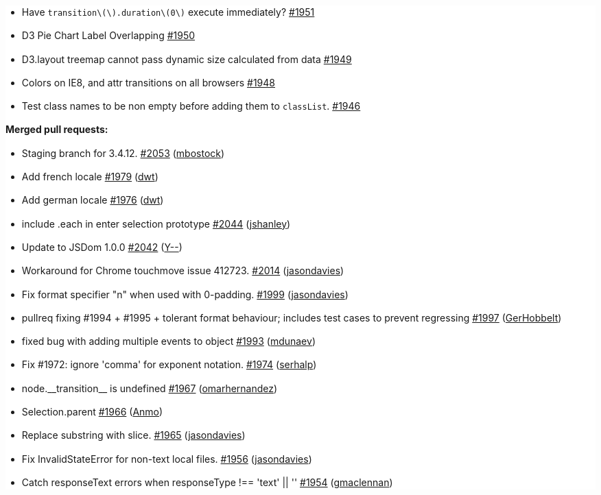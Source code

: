 - Have `transition\(\).duration\(0\)` execute immediately? [\#1951](https://github.com/mbostock/d3/issues/1951)

- D3 Pie Chart Label Overlapping [\#1950](https://github.com/mbostock/d3/issues/1950)

- D3.layout treemap cannot pass dynamic size calculated from data [\#1949](https://github.com/mbostock/d3/issues/1949)

- Colors on IE8, and attr transitions on all browsers [\#1948](https://github.com/mbostock/d3/issues/1948)

- Test class names to be non empty before adding them to `classList`. [\#1946](https://github.com/mbostock/d3/issues/1946)

**Merged pull requests:**

- Staging branch for 3.4.12. [\#2053](https://github.com/mbostock/d3/pull/2053) ([mbostock](https://github.com/mbostock))

- Add french locale [\#1979](https://github.com/mbostock/d3/pull/1979) ([dwt](https://github.com/dwt))

- Add german locale [\#1976](https://github.com/mbostock/d3/pull/1976) ([dwt](https://github.com/dwt))

- include .each in enter selection prototype [\#2044](https://github.com/mbostock/d3/pull/2044) ([jshanley](https://github.com/jshanley))

- Update to JSDom 1.0.0 [\#2042](https://github.com/mbostock/d3/pull/2042) ([Y--](https://github.com/Y--))

- Workaround for Chrome touchmove issue 412723. [\#2014](https://github.com/mbostock/d3/pull/2014) ([jasondavies](https://github.com/jasondavies))

- Fix format specifier "n" when used with 0-padding. [\#1999](https://github.com/mbostock/d3/pull/1999) ([jasondavies](https://github.com/jasondavies))

- pullreq fixing \#1994 + \#1995 + tolerant format behaviour; includes test cases to prevent regressing [\#1997](https://github.com/mbostock/d3/pull/1997) ([GerHobbelt](https://github.com/GerHobbelt))

- fixed bug with adding multiple events to object [\#1993](https://github.com/mbostock/d3/pull/1993) ([mdunaev](https://github.com/mdunaev))

- Fix \#1972: ignore 'comma' for exponent notation. [\#1974](https://github.com/mbostock/d3/pull/1974) ([serhalp](https://github.com/serhalp))

- node.\_\_transition\_\_ is undefined [\#1967](https://github.com/mbostock/d3/pull/1967) ([omarhernandez](https://github.com/omarhernandez))

- Selection.parent [\#1966](https://github.com/mbostock/d3/pull/1966) ([Anmo](https://github.com/Anmo))

- Replace substring with slice. [\#1965](https://github.com/mbostock/d3/pull/1965) ([jasondavies](https://github.com/jasondavies))

- Fix InvalidStateError for non-text local files. [\#1956](https://github.com/mbostock/d3/pull/1956) ([jasondavies](https://github.com/jasondavies))

- Catch responseText errors when responseType !== 'text' || '' [\#1954](https://github.com/mbostock/d3/pull/1954) ([gmaclennan](https://github.com/gmaclennan))
